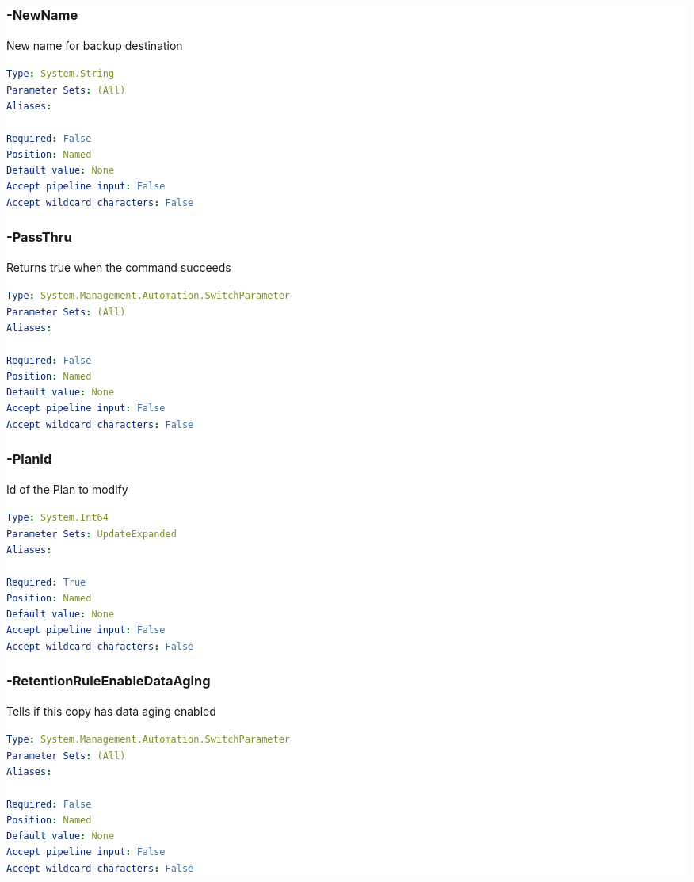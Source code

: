 ### -NewName
New name for backup destination

```yaml
Type: System.String
Parameter Sets: (All)
Aliases:

Required: False
Position: Named
Default value: None
Accept pipeline input: False
Accept wildcard characters: False
```

### -PassThru
Returns true when the command succeeds

```yaml
Type: System.Management.Automation.SwitchParameter
Parameter Sets: (All)
Aliases:

Required: False
Position: Named
Default value: None
Accept pipeline input: False
Accept wildcard characters: False
```

### -PlanId
Id of the Plan to modify

```yaml
Type: System.Int64
Parameter Sets: UpdateExpanded
Aliases:

Required: True
Position: Named
Default value: None
Accept pipeline input: False
Accept wildcard characters: False
```

### -RetentionRuleEnableDataAging
Tells if this copy has data aging enabled

```yaml
Type: System.Management.Automation.SwitchParameter
Parameter Sets: (All)
Aliases:

Required: False
Position: Named
Default value: None
Accept pipeline input: False
Accept wildcard characters: False
```
